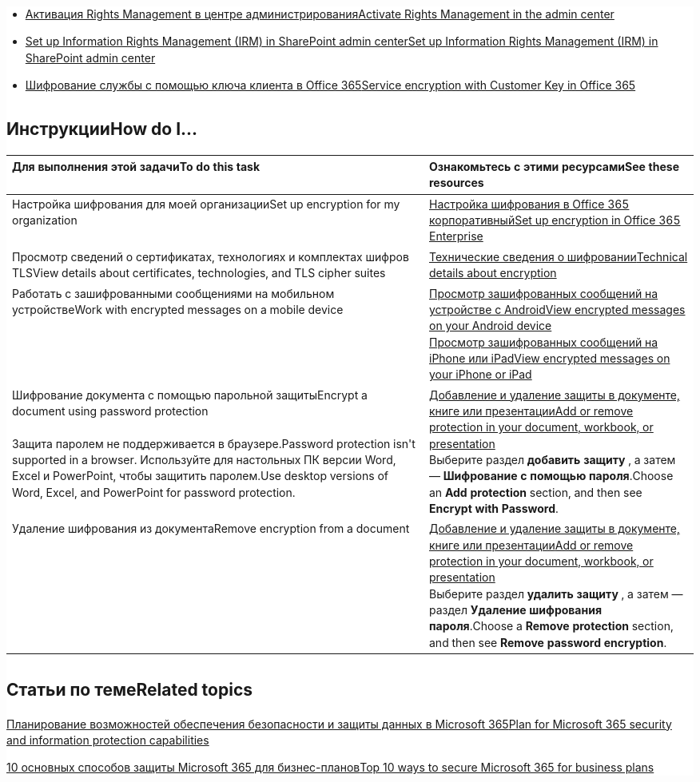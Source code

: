 - [<span data-ttu-id="fc93a-164">Активация Rights Management в центре администрирования</span><span class="sxs-lookup"><span data-stu-id="fc93a-164">Activate Rights Management in the admin center</span></span>](https://docs.microsoft.com/office365/enterprise/activate-rms-in-office-365)

- [<span data-ttu-id="fc93a-165">Set up Information Rights Management (IRM) in SharePoint admin center</span><span class="sxs-lookup"><span data-stu-id="fc93a-165">Set up Information Rights Management (IRM) in SharePoint admin center</span></span>](set-up-irm-in-sp-admin-center.md)

- [<span data-ttu-id="fc93a-166">Шифрование службы с помощью ключа клиента в Office 365</span><span class="sxs-lookup"><span data-stu-id="fc93a-166">Service encryption with Customer Key in Office 365</span></span>](customer-key-overview.md)

## <a name="how-do-i"></a><span data-ttu-id="fc93a-167">Инструкции</span><span class="sxs-lookup"><span data-stu-id="fc93a-167">How do I...</span></span>

|<span data-ttu-id="fc93a-168">**Для выполнения этой задачи**</span><span class="sxs-lookup"><span data-stu-id="fc93a-168">**To do this task**</span></span>|<span data-ttu-id="fc93a-169">**Ознакомьтесь с этими ресурсами**</span><span class="sxs-lookup"><span data-stu-id="fc93a-169">**See these resources**</span></span>|
|:-----|:-----|
|<span data-ttu-id="fc93a-170">Настройка шифрования для моей организации</span><span class="sxs-lookup"><span data-stu-id="fc93a-170">Set up encryption for my organization</span></span>  <br/> |[<span data-ttu-id="fc93a-171">Настройка шифрования в Office 365 корпоративный</span><span class="sxs-lookup"><span data-stu-id="fc93a-171">Set up encryption in Office 365 Enterprise</span></span>](set-up-encryption.md) <br/> |
|<span data-ttu-id="fc93a-172">Просмотр сведений о сертификатах, технологиях и комплектах шифров TLS</span><span class="sxs-lookup"><span data-stu-id="fc93a-172">View details about certificates, technologies, and TLS cipher suites</span></span> <br/> |[<span data-ttu-id="fc93a-173">Технические сведения о шифровании</span><span class="sxs-lookup"><span data-stu-id="fc93a-173">Technical details about encryption</span></span>](technical-reference-details-about-encryption.md) <br/> |
|<span data-ttu-id="fc93a-174">Работать с зашифрованными сообщениями на мобильном устройстве</span><span class="sxs-lookup"><span data-stu-id="fc93a-174">Work with encrypted messages on a mobile device</span></span>  <br/> |[<span data-ttu-id="fc93a-175">Просмотр зашифрованных сообщений на устройстве с Android</span><span class="sxs-lookup"><span data-stu-id="fc93a-175">View encrypted messages on your Android device</span></span>](https://support.office.com/article/83d60f17-2305-407a-a762-7d518401fdeb) <br/> [<span data-ttu-id="fc93a-176">Просмотр зашифрованных сообщений на iPhone или iPad</span><span class="sxs-lookup"><span data-stu-id="fc93a-176">View encrypted messages on your iPhone or iPad</span></span>](https://support.microsoft.com/en-us/office/view-protected-messages-on-your-iphone-or-ipad-4d631321-0d26-4bcc-a483-d294dd0b1caf) <br/> |
|<span data-ttu-id="fc93a-177">Шифрование документа с помощью парольной защиты</span><span class="sxs-lookup"><span data-stu-id="fc93a-177">Encrypt a document using password protection</span></span>  <br/><br/>  <span data-ttu-id="fc93a-178">Защита паролем не поддерживается в браузере.</span><span class="sxs-lookup"><span data-stu-id="fc93a-178">Password protection isn't supported in a browser.</span></span> <span data-ttu-id="fc93a-179">Используйте для настольных ПК версии Word, Excel и PowerPoint, чтобы защитить паролем.</span><span class="sxs-lookup"><span data-stu-id="fc93a-179">Use desktop versions of Word, Excel, and PowerPoint for password protection.</span></span> |[<span data-ttu-id="fc93a-180">Добавление и удаление защиты в документе, книге или презентации</span><span class="sxs-lookup"><span data-stu-id="fc93a-180">Add or remove protection in your document, workbook, or presentation</span></span>](https://support.office.com/article/05084cc3-300d-4c1a-8416-38d3e37d6826) <br/> <span data-ttu-id="fc93a-181">Выберите раздел **добавить защиту** , а затем — **Шифрование с помощью пароля**.</span><span class="sxs-lookup"><span data-stu-id="fc93a-181">Choose an **Add protection** section, and then see **Encrypt with Password**.</span></span>  |
|<span data-ttu-id="fc93a-182">Удаление шифрования из документа</span><span class="sxs-lookup"><span data-stu-id="fc93a-182">Remove encryption from a document</span></span>  <br/> |[<span data-ttu-id="fc93a-183">Добавление и удаление защиты в документе, книге или презентации</span><span class="sxs-lookup"><span data-stu-id="fc93a-183">Add or remove protection in your document, workbook, or presentation</span></span>](https://support.office.com/article/05084cc3-300d-4c1a-8416-38d3e37d6826) <br/> <span data-ttu-id="fc93a-184">Выберите раздел **удалить защиту** , а затем — раздел **Удаление шифрования пароля**.</span><span class="sxs-lookup"><span data-stu-id="fc93a-184">Choose a **Remove protection** section, and then see **Remove password encryption**.</span></span>  |


## <a name="related-topics"></a><span data-ttu-id="fc93a-185">Статьи по теме</span><span class="sxs-lookup"><span data-stu-id="fc93a-185">Related topics</span></span>

[<span data-ttu-id="fc93a-186">Планирование возможностей обеспечения безопасности и защиты данных в Microsoft 365</span><span class="sxs-lookup"><span data-stu-id="fc93a-186">Plan for Microsoft 365 security and information protection capabilities</span></span>](plan-for-security-and-compliance.md)

[<span data-ttu-id="fc93a-187">10 основных способов защиты Microsoft 365 для бизнес-планов</span><span class="sxs-lookup"><span data-stu-id="fc93a-187">Top 10 ways to secure Microsoft 365 for business plans</span></span>](https://docs.microsoft.com/office365/admin/security-and-compliance/secure-your-business-data?view=o365-worldwide)
